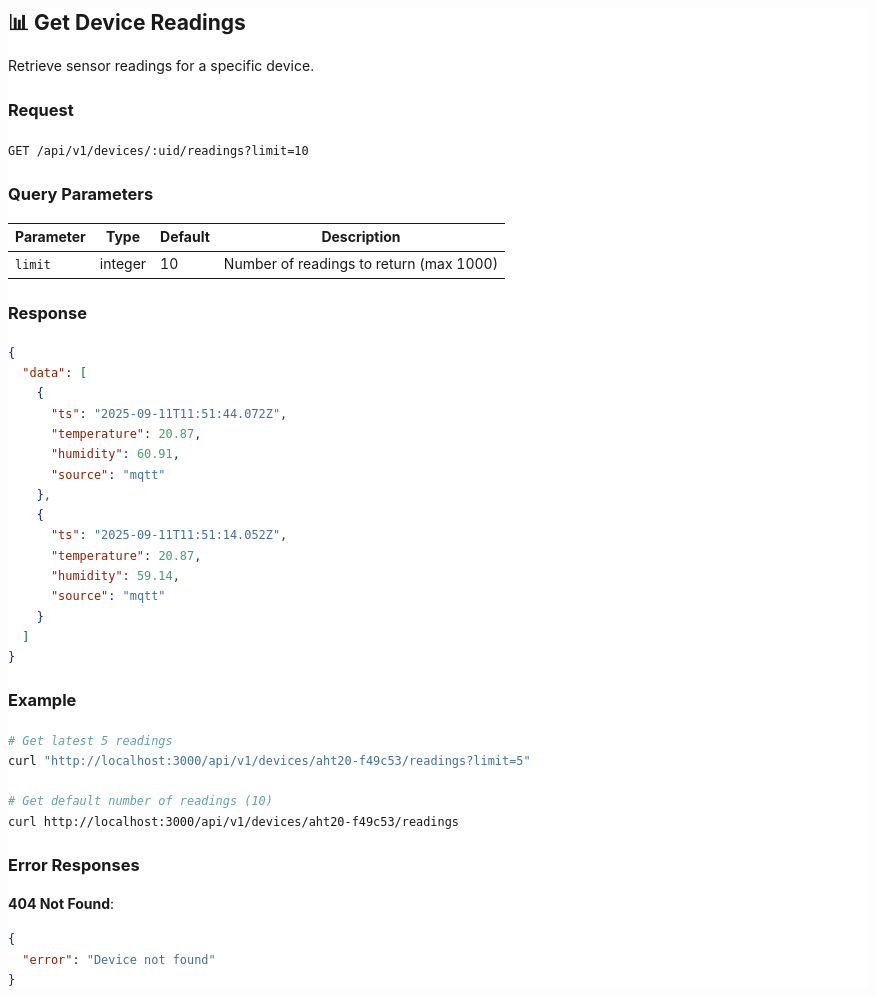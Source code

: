 ## 📊 Get Device Readings

Retrieve sensor readings for a specific device.

### Request
```http
GET /api/v1/devices/:uid/readings?limit=10
```

### Query Parameters

| Parameter | Type | Default | Description |
|-----------|------|---------|-------------|
| `limit` | integer | 10 | Number of readings to return (max 1000) |

### Response
```json
{
  "data": [
    {
      "ts": "2025-09-11T11:51:44.072Z",
      "temperature": 20.87,
      "humidity": 60.91,
      "source": "mqtt"
    },
    {
      "ts": "2025-09-11T11:51:14.052Z",
      "temperature": 20.87,
      "humidity": 59.14,
      "source": "mqtt"
    }
  ]
}
```

### Example
```bash
# Get latest 5 readings
curl "http://localhost:3000/api/v1/devices/aht20-f49c53/readings?limit=5"

# Get default number of readings (10)
curl http://localhost:3000/api/v1/devices/aht20-f49c53/readings
```

### Error Responses

**404 Not Found**:
```json
{
  "error": "Device not found"
}
```
